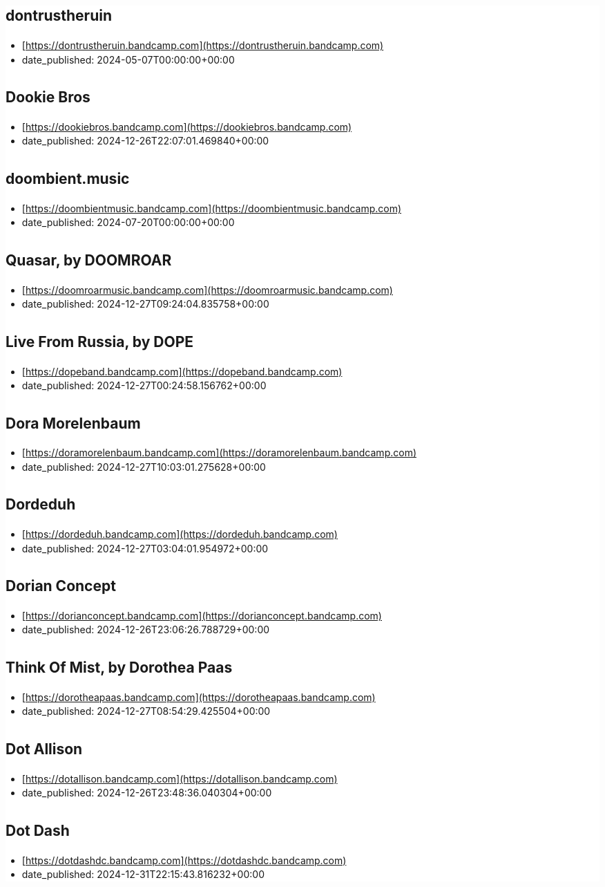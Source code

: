  ## dontrustheruin
 - [https://dontrustheruin.bandcamp.com](https://dontrustheruin.bandcamp.com)
 - date_published: 2024-05-07T00:00:00+00:00

 ## Dookie Bros
 - [https://dookiebros.bandcamp.com](https://dookiebros.bandcamp.com)
 - date_published: 2024-12-26T22:07:01.469840+00:00

 ## doombient.music
 - [https://doombientmusic.bandcamp.com](https://doombientmusic.bandcamp.com)
 - date_published: 2024-07-20T00:00:00+00:00

 ## Quasar, by DOOMROAR
 - [https://doomroarmusic.bandcamp.com](https://doomroarmusic.bandcamp.com)
 - date_published: 2024-12-27T09:24:04.835758+00:00

 ## Live From Russia, by DOPE
 - [https://dopeband.bandcamp.com](https://dopeband.bandcamp.com)
 - date_published: 2024-12-27T00:24:58.156762+00:00

 ## Dora Morelenbaum
 - [https://doramorelenbaum.bandcamp.com](https://doramorelenbaum.bandcamp.com)
 - date_published: 2024-12-27T10:03:01.275628+00:00

 ## Dordeduh
 - [https://dordeduh.bandcamp.com](https://dordeduh.bandcamp.com)
 - date_published: 2024-12-27T03:04:01.954972+00:00

 ## Dorian Concept
 - [https://dorianconcept.bandcamp.com](https://dorianconcept.bandcamp.com)
 - date_published: 2024-12-26T23:06:26.788729+00:00

 ## Think Of Mist, by Dorothea Paas
 - [https://dorotheapaas.bandcamp.com](https://dorotheapaas.bandcamp.com)
 - date_published: 2024-12-27T08:54:29.425504+00:00

 ## Dot Allison
 - [https://dotallison.bandcamp.com](https://dotallison.bandcamp.com)
 - date_published: 2024-12-26T23:48:36.040304+00:00

 ## Dot Dash
 - [https://dotdashdc.bandcamp.com](https://dotdashdc.bandcamp.com)
 - date_published: 2024-12-31T22:15:43.816232+00:00

